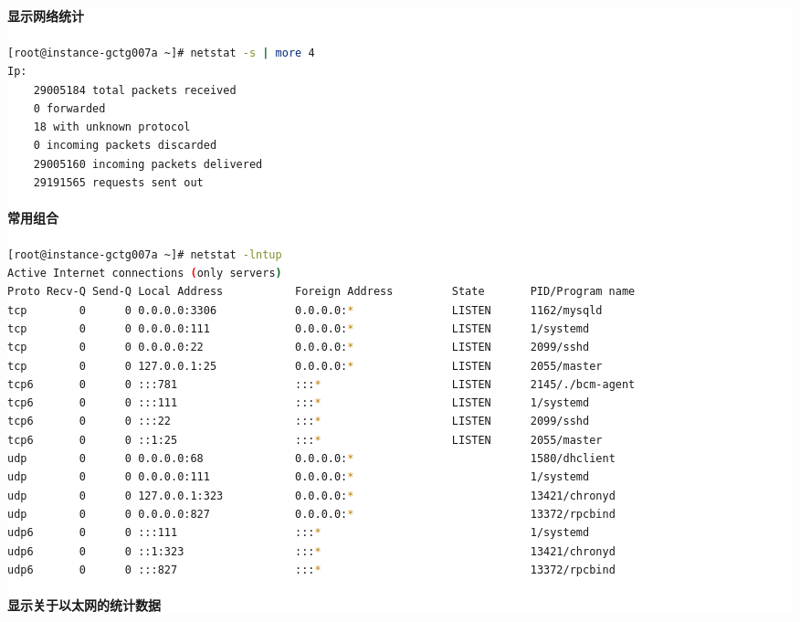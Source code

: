 #### 显示网络统计

```bash
[root@instance-gctg007a ~]# netstat -s | more 4
Ip:
    29005184 total packets received
    0 forwarded
    18 with unknown protocol
    0 incoming packets discarded
    29005160 incoming packets delivered
    29191565 requests sent out
```

#### 常用组合

```bash
[root@instance-gctg007a ~]# netstat -lntup
Active Internet connections (only servers)
Proto Recv-Q Send-Q Local Address           Foreign Address         State       PID/Program name    
tcp        0      0 0.0.0.0:3306            0.0.0.0:*               LISTEN      1162/mysqld         
tcp        0      0 0.0.0.0:111             0.0.0.0:*               LISTEN      1/systemd           
tcp        0      0 0.0.0.0:22              0.0.0.0:*               LISTEN      2099/sshd           
tcp        0      0 127.0.0.1:25            0.0.0.0:*               LISTEN      2055/master         
tcp6       0      0 :::781                  :::*                    LISTEN      2145/./bcm-agent    
tcp6       0      0 :::111                  :::*                    LISTEN      1/systemd           
tcp6       0      0 :::22                   :::*                    LISTEN      2099/sshd           
tcp6       0      0 ::1:25                  :::*                    LISTEN      2055/master         
udp        0      0 0.0.0.0:68              0.0.0.0:*                           1580/dhclient       
udp        0      0 0.0.0.0:111             0.0.0.0:*                           1/systemd           
udp        0      0 127.0.0.1:323           0.0.0.0:*                           13421/chronyd       
udp        0      0 0.0.0.0:827             0.0.0.0:*                           13372/rpcbind       
udp6       0      0 :::111                  :::*                                1/systemd           
udp6       0      0 ::1:323                 :::*                                13421/chronyd       
udp6       0      0 :::827                  :::*                                13372/rpcbind
```

#### 显示关于以太网的统计数据
